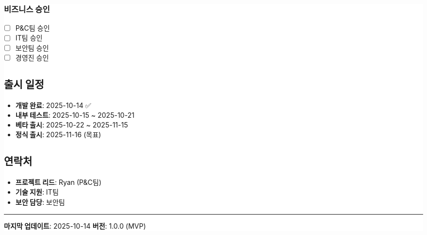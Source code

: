 ### 비즈니스 승인
- [ ] P&C팀 승인
- [ ] IT팀 승인
- [ ] 보안팀 승인
- [ ] 경영진 승인

## 출시 일정

- **개발 완료**: 2025-10-14 ✅
- **내부 테스트**: 2025-10-15 ~ 2025-10-21
- **베타 출시**: 2025-10-22 ~ 2025-11-15
- **정식 출시**: 2025-11-16 (목표)

## 연락처

- **프로젝트 리드**: Ryan (P&C팀)
- **기술 지원**: IT팀
- **보안 담당**: 보안팀

---

**마지막 업데이트**: 2025-10-14
**버전**: 1.0.0 (MVP)


